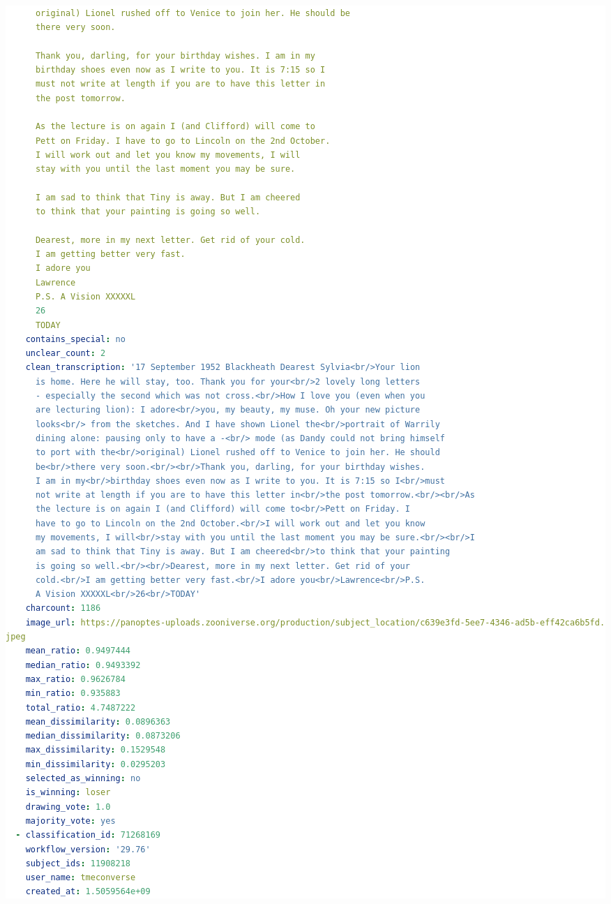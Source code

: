 ```yaml
      original) Lionel rushed off to Venice to join her. He should be
      there very soon.

      Thank you, darling, for your birthday wishes. I am in my
      birthday shoes even now as I write to you. It is 7:15 so I
      must not write at length if you are to have this letter in
      the post tomorrow.

      As the lecture is on again I (and Clifford) will come to
      Pett on Friday. I have to go to Lincoln on the 2nd October.
      I will work out and let you know my movements, I will
      stay with you until the last moment you may be sure.

      I am sad to think that Tiny is away. But I am cheered
      to think that your painting is going so well.

      Dearest, more in my next letter. Get rid of your cold.
      I am getting better very fast.
      I adore you
      Lawrence
      P.S. A Vision XXXXXL
      26
      TODAY
    contains_special: no
    unclear_count: 2
    clean_transcription: '17 September 1952 Blackheath Dearest Sylvia<br/>Your lion
      is home. Here he will stay, too. Thank you for your<br/>2 lovely long letters
      - especially the second which was not cross.<br/>How I love you (even when you
      are lecturing lion): I adore<br/>you, my beauty, my muse. Oh your new picture
      looks<br/> from the sketches. And I have shown Lionel the<br/>portrait of Warrily
      dining alone: pausing only to have a -<br/> mode (as Dandy could not bring himself
      to port with the<br/>original) Lionel rushed off to Venice to join her. He should
      be<br/>there very soon.<br/><br/>Thank you, darling, for your birthday wishes.
      I am in my<br/>birthday shoes even now as I write to you. It is 7:15 so I<br/>must
      not write at length if you are to have this letter in<br/>the post tomorrow.<br/><br/>As
      the lecture is on again I (and Clifford) will come to<br/>Pett on Friday. I
      have to go to Lincoln on the 2nd October.<br/>I will work out and let you know
      my movements, I will<br/>stay with you until the last moment you may be sure.<br/><br/>I
      am sad to think that Tiny is away. But I am cheered<br/>to think that your painting
      is going so well.<br/><br/>Dearest, more in my next letter. Get rid of your
      cold.<br/>I am getting better very fast.<br/>I adore you<br/>Lawrence<br/>P.S.
      A Vision XXXXXL<br/>26<br/>TODAY'
    charcount: 1186
    image_url: https://panoptes-uploads.zooniverse.org/production/subject_location/c639e3fd-5ee7-4346-ad5b-eff42ca6b5fd.jpeg
    mean_ratio: 0.9497444
    median_ratio: 0.9493392
    max_ratio: 0.9626784
    min_ratio: 0.935883
    total_ratio: 4.7487222
    mean_dissimilarity: 0.0896363
    median_dissimilarity: 0.0873206
    max_dissimilarity: 0.1529548
    min_dissimilarity: 0.0295203
    selected_as_winning: no
    is_winning: loser
    drawing_vote: 1.0
    majority_vote: yes
  - classification_id: 71268169
    workflow_version: '29.76'
    subject_ids: 11908218
    user_name: tmeconverse
    created_at: 1.5059564e+09
```